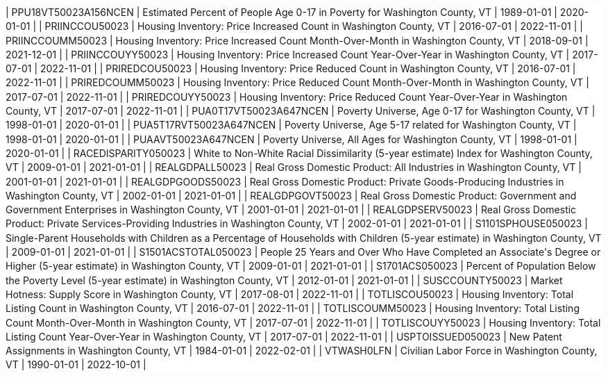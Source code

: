 | PPU18VT50023A156NCEN      | Estimated Percent of People Age 0-17 in Poverty for Washington County, VT                                                                                                      | 1989-01-01          | 2020-01-01        |
| PRIINCCOU50023            | Housing Inventory: Price Increased Count in Washington County, VT                                                                                                              | 2016-07-01          | 2022-11-01        |
| PRIINCCOUMM50023          | Housing Inventory: Price Increased Count Month-Over-Month in Washington County, VT                                                                                             | 2018-09-01          | 2021-12-01        |
| PRIINCCOUYY50023          | Housing Inventory: Price Increased Count Year-Over-Year in Washington County, VT                                                                                               | 2017-07-01          | 2022-11-01        |
| PRIREDCOU50023            | Housing Inventory: Price Reduced Count in Washington County, VT                                                                                                                | 2016-07-01          | 2022-11-01        |
| PRIREDCOUMM50023          | Housing Inventory: Price Reduced Count Month-Over-Month in Washington County, VT                                                                                               | 2017-07-01          | 2022-11-01        |
| PRIREDCOUYY50023          | Housing Inventory: Price Reduced Count Year-Over-Year in Washington County, VT                                                                                                 | 2017-07-01          | 2022-11-01        |
| PUA0T17VT50023A647NCEN    | Poverty Universe, Age 0-17 for Washington County, VT                                                                                                                           | 1998-01-01          | 2020-01-01        |
| PUA5T17RVT50023A647NCEN   | Poverty Universe, Age 5-17 related for Washington County, VT                                                                                                                   | 1998-01-01          | 2020-01-01        |
| PUAAVT50023A647NCEN       | Poverty Universe, All Ages for Washington County, VT                                                                                                                           | 1998-01-01          | 2020-01-01        |
| RACEDISPARITY050023       | White to Non-White Racial Dissimilarity (5-year estimate) Index for Washington County, VT                                                                                      | 2009-01-01          | 2021-01-01        |
| REALGDPALL50023           | Real Gross Domestic Product: All Industries in Washington County, VT                                                                                                           | 2001-01-01          | 2021-01-01        |
| REALGDPGOODS50023         | Real Gross Domestic Product: Private Goods-Producing Industries in Washington County, VT                                                                                       | 2002-01-01          | 2021-01-01        |
| REALGDPGOVT50023          | Real Gross Domestic Product: Government and Government Enterprises in Washington County, VT                                                                                    | 2001-01-01          | 2021-01-01        |
| REALGDPSERV50023          | Real Gross Domestic Product: Private Services-Providing Industries in Washington County, VT                                                                                    | 2002-01-01          | 2021-01-01        |
| S1101SPHOUSE050023        | Single-Parent Households with Children as a Percentage of Households with Children (5-year estimate) in Washington County, VT                                                  | 2009-01-01          | 2021-01-01        |
| S1501ACSTOTAL050023       | People 25 Years and Over Who Have Completed an Associate's Degree or Higher (5-year estimate) in Washington County, VT                                                         | 2009-01-01          | 2021-01-01        |
| S1701ACS050023            | Percent of Population Below the Poverty Level (5-year estimate) in Washington County, VT                                                                                       | 2012-01-01          | 2021-01-01        |
| SUSCCOUNTY50023           | Market Hotness: Supply Score in Washington County, VT                                                                                                                          | 2017-08-01          | 2022-11-01        |
| TOTLISCOU50023            | Housing Inventory: Total Listing Count in Washington County, VT                                                                                                                | 2016-07-01          | 2022-11-01        |
| TOTLISCOUMM50023          | Housing Inventory: Total Listing Count Month-Over-Month in Washington County, VT                                                                                               | 2017-07-01          | 2022-11-01        |
| TOTLISCOUYY50023          | Housing Inventory: Total Listing Count Year-Over-Year in Washington County, VT                                                                                                 | 2017-07-01          | 2022-11-01        |
| USPTOISSUED050023         | New Patent Assignments in Washington County, VT                                                                                                                                | 1984-01-01          | 2022-02-01        |
| VTWASH0LFN                | Civilian Labor Force in Washington County, VT                                                                                                                                  | 1990-01-01          | 2022-10-01        |